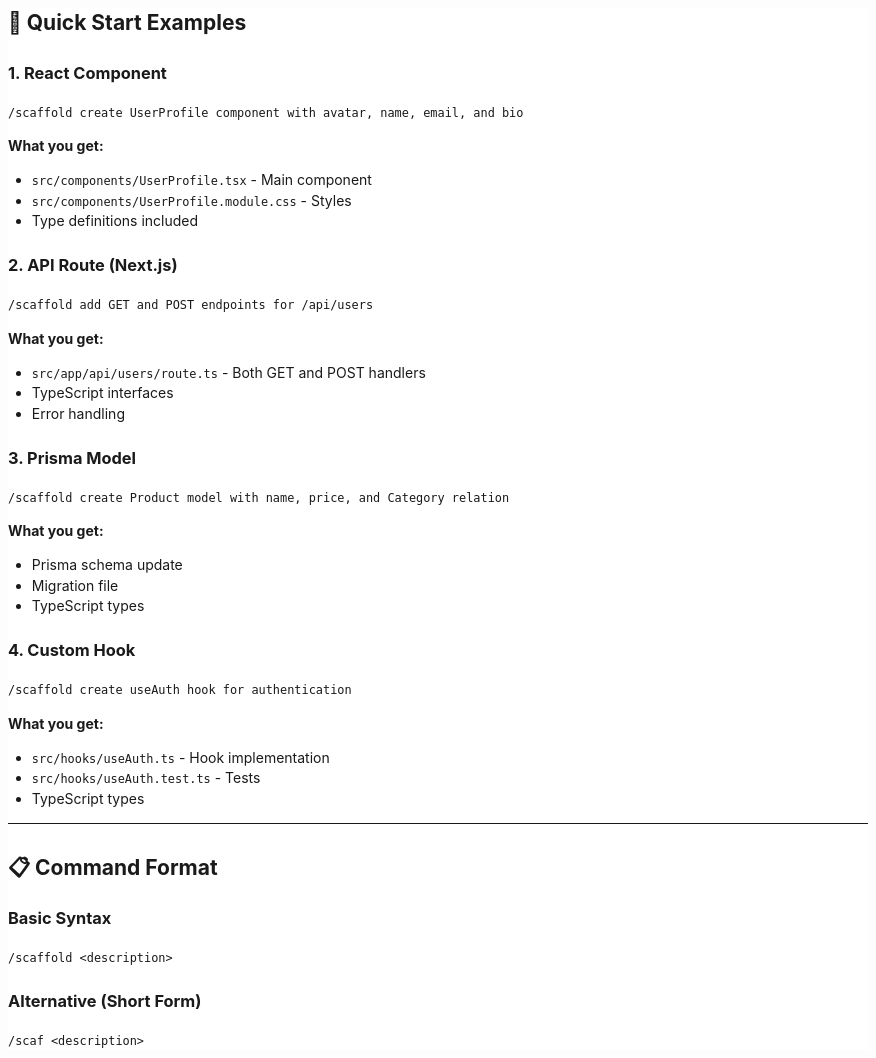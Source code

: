 
## 🚀 Quick Start Examples

### 1. React Component
```
/scaffold create UserProfile component with avatar, name, email, and bio
```

**What you get:**
- `src/components/UserProfile.tsx` - Main component
- `src/components/UserProfile.module.css` - Styles
- Type definitions included

### 2. API Route (Next.js)
```
/scaffold add GET and POST endpoints for /api/users
```

**What you get:**
- `src/app/api/users/route.ts` - Both GET and POST handlers
- TypeScript interfaces
- Error handling

### 3. Prisma Model
```
/scaffold create Product model with name, price, and Category relation
```

**What you get:**
- Prisma schema update
- Migration file
- TypeScript types

### 4. Custom Hook
```
/scaffold create useAuth hook for authentication
```

**What you get:**
- `src/hooks/useAuth.ts` - Hook implementation
- `src/hooks/useAuth.test.ts` - Tests
- TypeScript types

---

## 📋 Command Format

### Basic Syntax
```
/scaffold <description>
```

### Alternative (Short Form)
```
/scaf <description>
```
